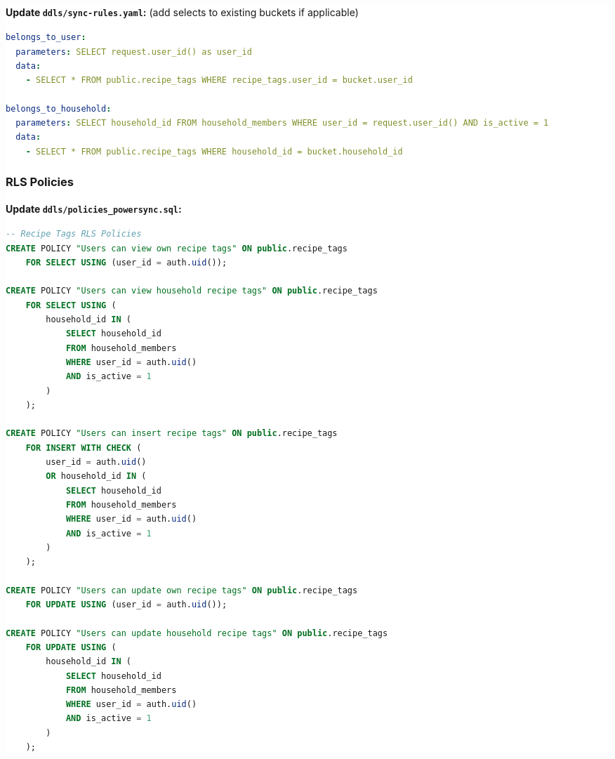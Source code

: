 **Update `ddls/sync-rules.yaml`:**
(add selects to existing buckets if applicable)

```yaml
belongs_to_user:
  parameters: SELECT request.user_id() as user_id
  data:
    - SELECT * FROM public.recipe_tags WHERE recipe_tags.user_id = bucket.user_id

belongs_to_household:
  parameters: SELECT household_id FROM household_members WHERE user_id = request.user_id() AND is_active = 1
  data:
    - SELECT * FROM public.recipe_tags WHERE household_id = bucket.household_id
```

### RLS Policies

**Update `ddls/policies_powersync.sql`:**

```sql
-- Recipe Tags RLS Policies
CREATE POLICY "Users can view own recipe tags" ON public.recipe_tags
    FOR SELECT USING (user_id = auth.uid());

CREATE POLICY "Users can view household recipe tags" ON public.recipe_tags
    FOR SELECT USING (
        household_id IN (
            SELECT household_id 
            FROM household_members 
            WHERE user_id = auth.uid() 
            AND is_active = 1
        )
    );

CREATE POLICY "Users can insert recipe tags" ON public.recipe_tags
    FOR INSERT WITH CHECK (
        user_id = auth.uid() 
        OR household_id IN (
            SELECT household_id 
            FROM household_members 
            WHERE user_id = auth.uid() 
            AND is_active = 1
        )
    );

CREATE POLICY "Users can update own recipe tags" ON public.recipe_tags
    FOR UPDATE USING (user_id = auth.uid());

CREATE POLICY "Users can update household recipe tags" ON public.recipe_tags
    FOR UPDATE USING (
        household_id IN (
            SELECT household_id 
            FROM household_members 
            WHERE user_id = auth.uid() 
            AND is_active = 1
        )
    );
```
